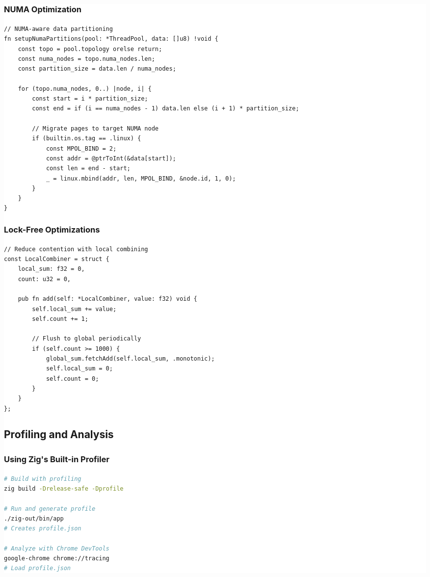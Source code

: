 ### NUMA Optimization

```zig
// NUMA-aware data partitioning
fn setupNumaPartitions(pool: *ThreadPool, data: []u8) !void {
    const topo = pool.topology orelse return;
    const numa_nodes = topo.numa_nodes.len;
    const partition_size = data.len / numa_nodes;
    
    for (topo.numa_nodes, 0..) |node, i| {
        const start = i * partition_size;
        const end = if (i == numa_nodes - 1) data.len else (i + 1) * partition_size;
        
        // Migrate pages to target NUMA node
        if (builtin.os.tag == .linux) {
            const MPOL_BIND = 2;
            const addr = @ptrToInt(&data[start]);
            const len = end - start;
            _ = linux.mbind(addr, len, MPOL_BIND, &node.id, 1, 0);
        }
    }
}
```

### Lock-Free Optimizations

```zig
// Reduce contention with local combining
const LocalCombiner = struct {
    local_sum: f32 = 0,
    count: u32 = 0,
    
    pub fn add(self: *LocalCombiner, value: f32) void {
        self.local_sum += value;
        self.count += 1;
        
        // Flush to global periodically
        if (self.count >= 1000) {
            global_sum.fetchAdd(self.local_sum, .monotonic);
            self.local_sum = 0;
            self.count = 0;
        }
    }
};
```

## Profiling and Analysis

### Using Zig's Built-in Profiler

```bash
# Build with profiling
zig build -Drelease-safe -Dprofile

# Run and generate profile
./zig-out/bin/app
# Creates profile.json

# Analyze with Chrome DevTools
google-chrome chrome://tracing
# Load profile.json
```
